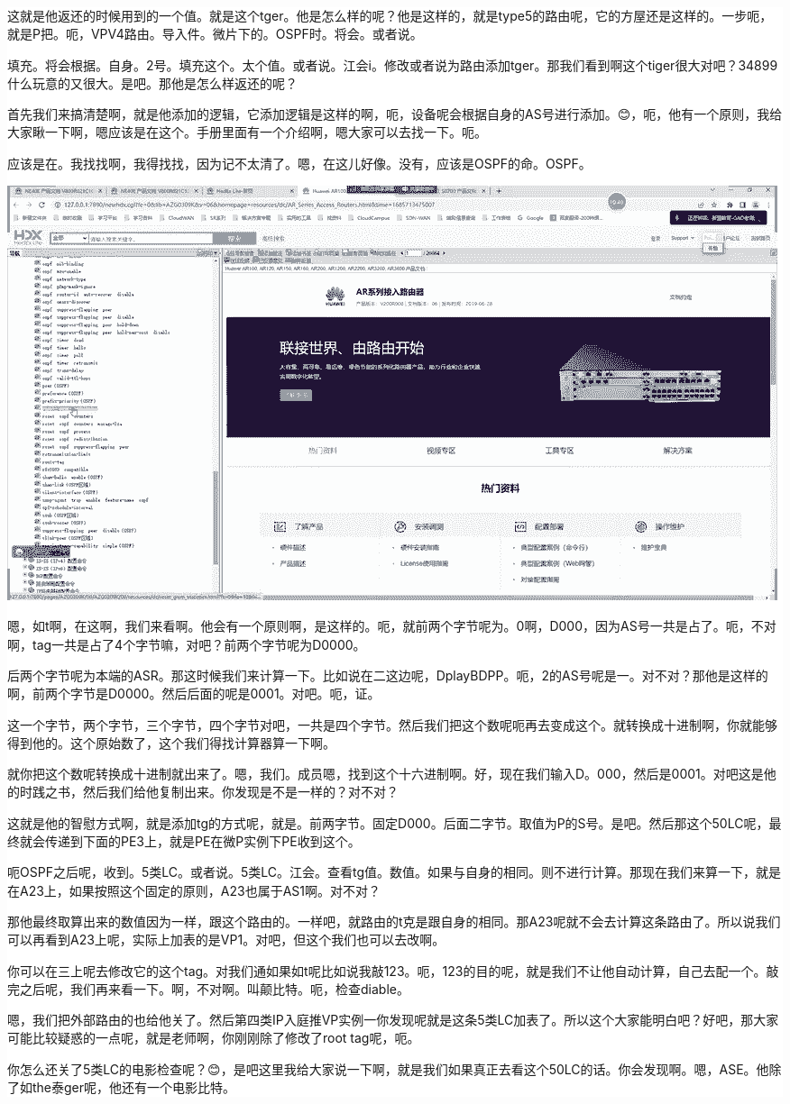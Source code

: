 这就是他返还的时候用到的一个值。就是这个tger。他是怎么样的呢？他是这样的，就是type5的路由呢，它的方屋还是这样的。一步呃，就是P把。呃，VPV4路由。导入件。微片下的。OSPF时。将会。或者说。

填充。将会根据。自身。2号。填充这个。太个值。或者说。江会i。修改或者说为路由添加tger。那我们看到啊这个tiger很大对吧？34899什么玩意的又很大。是吧。那他是怎么样返还的呢？

首先我们来搞清楚啊，就是他添加的逻辑，它添加逻辑是这样的啊，呃，设备呢会根据自身的AS号进行添加。😊，呃，他有一个原则，我给大家瞅一下啊，嗯应该是在这个。手册里面有一个介绍啊，嗯大家可以去找一下。呃。

应该是在。我找找啊，我得找找，因为记不太清了。嗯，在这儿好像。没有，应该是OSPF的命。OSPF。

![](img/bbcc82f9c4622bd086b1d74c55a4af80_4.png)

嗯，如t啊，在这啊，我们来看啊。他会有一个原则啊，是这样的。呃，就前两个字节呢为。0啊，D000，因为AS号一共是占了。呃，不对啊，tag一共是占了4个字节嘛，对吧？前两个字节呢为D0000。

后两个字节呢为本端的ASR。那这时候我们来计算一下。比如说在二这边呢，DplayBDPP。呃，2的AS号呢是一。对不对？那他是这样的啊，前两个字节是D0000。然后后面的呢是0001。对吧。呃，证。

这一个字节，两个字节，三个字节，四个字节对吧，一共是四个字节。然后我们把这个数呢呃再去变成这个。就转换成十进制啊，你就能够得到他的。这个原始数了，这个我们得找计算器算一下啊。

就你把这个数呢转换成十进制就出来了。嗯，我们。成员嗯，找到这个十六进制啊。好，现在我们输入D。000，然后是0001。对吧这是他的时践之书，然后我们给他复制出来。你发现是不是一样的？对不对？

这就是他的智慰方式啊，就是添加tg的方式呢，就是。前两字节。固定D000。后面二字节。取值为P的S号。是吧。然后那这个50LC呢，最终就会传递到下面的PE3上，就是PE在微P实例下PE收到这个。

呃OSPF之后呢，收到。5类LC。或者说。5类LC。江会。查看tg值。数值。如果与自身的相同。则不进行计算。那现在我们来算一下，就是在A23上，如果按照这个固定的原则，A23也属于AS1啊。对不对？

那他最终取算出来的数值因为一样，跟这个路由的。一样吧，就路由的t克是跟自身的相同。那A23呢就不会去计算这条路由了。所以说我们可以再看到A23上呢，实际上加表的是VP1。对吧，但这个我们也可以去改啊。

你可以在三上呢去修改它的这个tag。对我们通如果如t呢比如说我敲123。呃，123的目的呢，就是我们不让他自动计算，自己去配一个。敲完之后呢，我们再来看一下。啊，不对啊。叫颠比特。呃，检查diable。

嗯，我们把外部路由的也给他关了。然后第四类IP入庭推VP实例一你发现呢就是这条5类LC加表了。所以这个大家能明白吧？好吧，那大家可能比较疑惑的一点呢，就是老师啊，你刚刚除了修改了root tag呢，呃。

你怎么还关了5类LC的电影检查呢？😊，是吧这里我给大家说一下啊，就是我们如果真正去看这个50LC的话。你会发现啊。嗯，ASE。他除了如the泰ger呢，他还有一个电影比特。
